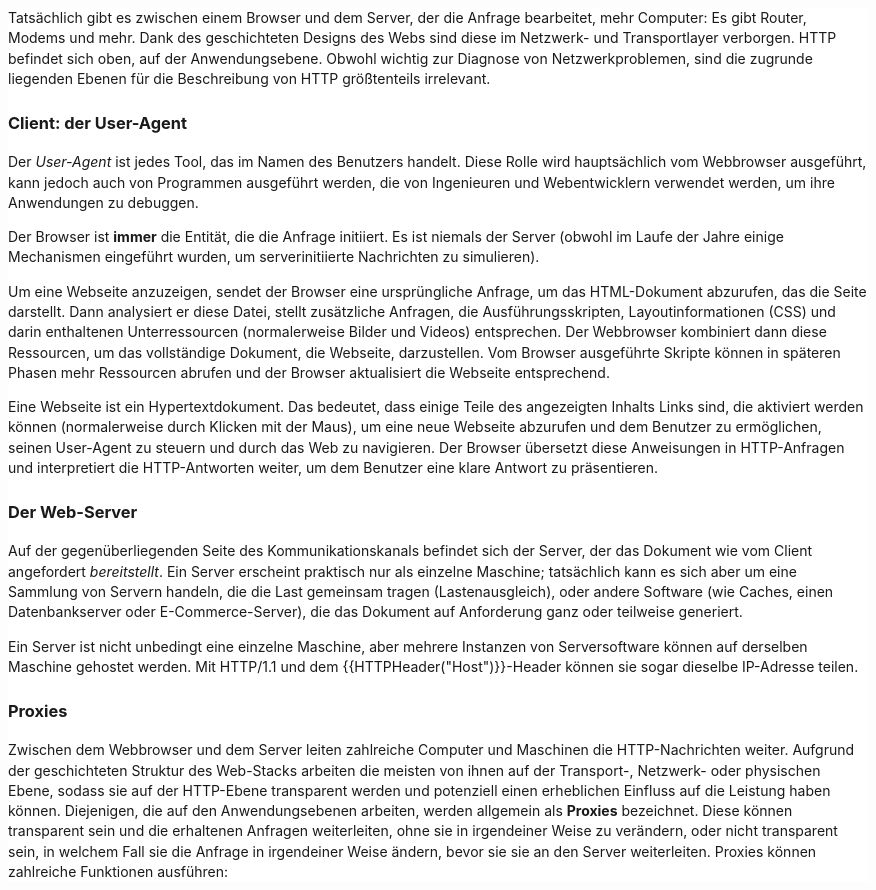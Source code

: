 Tatsächlich gibt es zwischen einem Browser und dem Server, der die Anfrage bearbeitet, mehr Computer: Es gibt Router, Modems und mehr.
Dank des geschichteten Designs des Webs sind diese im Netzwerk- und Transportlayer verborgen.
HTTP befindet sich oben, auf der Anwendungsebene.
Obwohl wichtig zur Diagnose von Netzwerkproblemen, sind die zugrunde liegenden Ebenen für die Beschreibung von HTTP größtenteils irrelevant.

### Client: der User-Agent

Der _User-Agent_ ist jedes Tool, das im Namen des Benutzers handelt.
Diese Rolle wird hauptsächlich vom Webbrowser ausgeführt, kann jedoch auch von Programmen ausgeführt werden, die von Ingenieuren und Webentwicklern verwendet werden, um ihre Anwendungen zu debuggen.

Der Browser ist **immer** die Entität, die die Anfrage initiiert.
Es ist niemals der Server (obwohl im Laufe der Jahre einige Mechanismen eingeführt wurden, um serverinitiierte Nachrichten zu simulieren).

Um eine Webseite anzuzeigen, sendet der Browser eine ursprüngliche Anfrage, um das HTML-Dokument abzurufen, das die Seite darstellt.
Dann analysiert er diese Datei, stellt zusätzliche Anfragen, die Ausführungsskripten, Layoutinformationen (CSS) und darin enthaltenen Unterressourcen (normalerweise Bilder und Videos) entsprechen.
Der Webbrowser kombiniert dann diese Ressourcen, um das vollständige Dokument, die Webseite, darzustellen.
Vom Browser ausgeführte Skripte können in späteren Phasen mehr Ressourcen abrufen und der Browser aktualisiert die Webseite entsprechend.

Eine Webseite ist ein Hypertextdokument.
Das bedeutet, dass einige Teile des angezeigten Inhalts Links sind, die aktiviert werden können (normalerweise durch Klicken mit der Maus), um eine neue Webseite abzurufen und dem Benutzer zu ermöglichen, seinen User-Agent zu steuern und durch das Web zu navigieren.
Der Browser übersetzt diese Anweisungen in HTTP-Anfragen und interpretiert die HTTP-Antworten weiter, um dem Benutzer eine klare Antwort zu präsentieren.

### Der Web-Server

Auf der gegenüberliegenden Seite des Kommunikationskanals befindet sich der Server, der das Dokument wie vom Client angefordert _bereitstellt_.
Ein Server erscheint praktisch nur als einzelne Maschine; tatsächlich kann es sich aber um eine Sammlung von Servern handeln, die die Last gemeinsam tragen (Lastenausgleich), oder andere Software (wie Caches, einen Datenbankserver oder E-Commerce-Server), die das Dokument auf Anforderung ganz oder teilweise generiert.

Ein Server ist nicht unbedingt eine einzelne Maschine, aber mehrere Instanzen von Serversoftware können auf derselben Maschine gehostet werden.
Mit HTTP/1.1 und dem {{HTTPHeader("Host")}}-Header können sie sogar dieselbe IP-Adresse teilen.

### Proxies

Zwischen dem Webbrowser und dem Server leiten zahlreiche Computer und Maschinen die HTTP-Nachrichten weiter.
Aufgrund der geschichteten Struktur des Web-Stacks arbeiten die meisten von ihnen auf der Transport-, Netzwerk- oder physischen Ebene, sodass sie auf der HTTP-Ebene transparent werden und potenziell einen erheblichen Einfluss auf die Leistung haben können.
Diejenigen, die auf den Anwendungsebenen arbeiten, werden allgemein als **Proxies** bezeichnet.
Diese können transparent sein und die erhaltenen Anfragen weiterleiten, ohne sie in irgendeiner Weise zu verändern, oder nicht transparent sein, in welchem Fall sie die Anfrage in irgendeiner Weise ändern, bevor sie sie an den Server weiterleiten.
Proxies können zahlreiche Funktionen ausführen:
